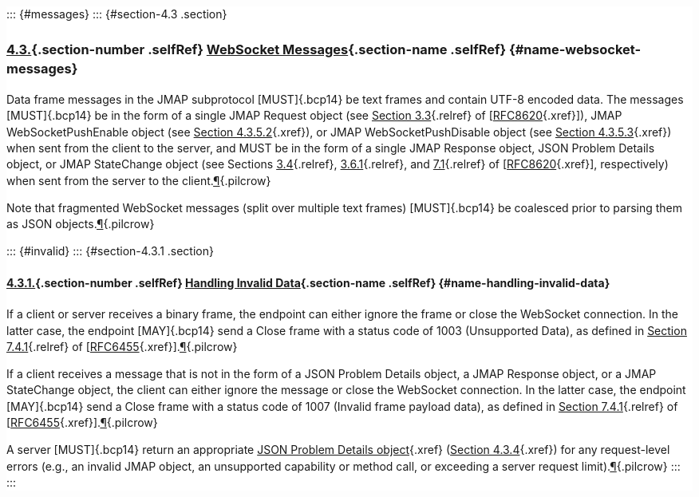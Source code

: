 ::: {#messages}
::: {#section-4.3 .section}
### [4.3.](#section-4.3){.section-number .selfRef} [WebSocket Messages](#name-websocket-messages){.section-name .selfRef} {#name-websocket-messages}

Data frame messages in the JMAP subprotocol [MUST]{.bcp14} be text
frames and contain UTF-8 encoded data. The messages [MUST]{.bcp14} be in
the form of a single JMAP Request object (see [Section
3.3](https://www.rfc-editor.org/rfc/rfc8620#section-3.3){.relref} of
\[[RFC8620](#RFC8620){.xref}\]), JMAP WebSocketPushEnable object (see
[Section 4.3.5.2](#pushenable){.xref}), or JMAP WebSocketPushDisable
object (see [Section 4.3.5.3](#pushdisable){.xref}) when sent from the
client to the server, and MUST be in the form of a single JMAP Response
object, JSON Problem Details object, or JMAP StateChange object (see
Sections
[3.4](https://www.rfc-editor.org/rfc/rfc8620#section-3.4){.relref},
[3.6.1](https://www.rfc-editor.org/rfc/rfc8620#section-3.6.1){.relref},
and [7.1](https://www.rfc-editor.org/rfc/rfc8620#section-7.1){.relref}
of \[[RFC8620](#RFC8620){.xref}\], respectively) when sent from the
server to the client.[¶](#section-4.3-1){.pilcrow}

Note that fragmented WebSocket messages (split over multiple text
frames) [MUST]{.bcp14} be coalesced prior to parsing them as JSON
objects.[¶](#section-4.3-2){.pilcrow}

::: {#invalid}
::: {#section-4.3.1 .section}
#### [4.3.1.](#section-4.3.1){.section-number .selfRef} [Handling Invalid Data](#name-handling-invalid-data){.section-name .selfRef} {#name-handling-invalid-data}

If a client or server receives a binary frame, the endpoint can either
ignore the frame or close the WebSocket connection. In the latter case,
the endpoint [MAY]{.bcp14} send a Close frame with a status code of 1003
(Unsupported Data), as defined in [Section
7.4.1](https://www.rfc-editor.org/rfc/rfc6455#section-7.4.1){.relref} of
\[[RFC6455](#RFC6455){.xref}\].[¶](#section-4.3.1-1){.pilcrow}

If a client receives a message that is not in the form of a JSON Problem
Details object, a JMAP Response object, or a JMAP StateChange object,
the client can either ignore the message or close the WebSocket
connection. In the latter case, the endpoint [MAY]{.bcp14} send a Close
frame with a status code of 1007 (Invalid frame payload data), as
defined in [Section
7.4.1](https://www.rfc-editor.org/rfc/rfc6455#section-7.4.1){.relref} of
\[[RFC6455](#RFC6455){.xref}\].[¶](#section-4.3.1-2){.pilcrow}

A server [MUST]{.bcp14} return an appropriate [JSON Problem Details
object](#errors){.xref} ([Section 4.3.4](#errors){.xref}) for any
request-level errors (e.g., an invalid JMAP object, an unsupported
capability or method call, or exceeding a server request
limit).[¶](#section-4.3.1-3){.pilcrow}
:::
:::
